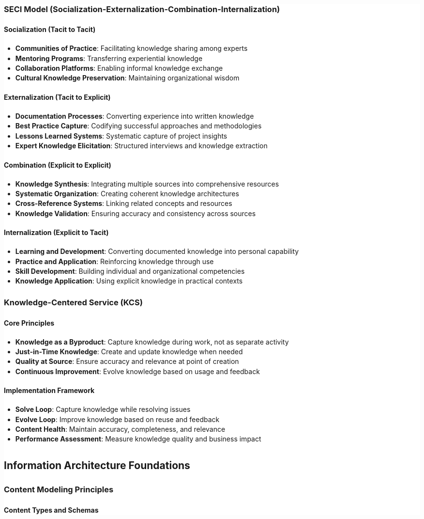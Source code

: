### SECI Model (Socialization-Externalization-Combination-Internalization)

#### **Socialization** (Tacit to Tacit)

- **Communities of Practice**: Facilitating knowledge sharing among experts
- **Mentoring Programs**: Transferring experiential knowledge
- **Collaboration Platforms**: Enabling informal knowledge exchange
- **Cultural Knowledge Preservation**: Maintaining organizational wisdom

#### **Externalization** (Tacit to Explicit)

- **Documentation Processes**: Converting experience into written knowledge
- **Best Practice Capture**: Codifying successful approaches and methodologies
- **Lessons Learned Systems**: Systematic capture of project insights
- **Expert Knowledge Elicitation**: Structured interviews and knowledge extraction

#### **Combination** (Explicit to Explicit)

- **Knowledge Synthesis**: Integrating multiple sources into comprehensive resources
- **Systematic Organization**: Creating coherent knowledge architectures
- **Cross-Reference Systems**: Linking related concepts and resources
- **Knowledge Validation**: Ensuring accuracy and consistency across sources

#### **Internalization** (Explicit to Tacit)

- **Learning and Development**: Converting documented knowledge into personal capability
- **Practice and Application**: Reinforcing knowledge through use
- **Skill Development**: Building individual and organizational competencies
- **Knowledge Application**: Using explicit knowledge in practical contexts

### Knowledge-Centered Service (KCS)

#### **Core Principles**

- **Knowledge as a Byproduct**: Capture knowledge during work, not as separate activity
- **Just-in-Time Knowledge**: Create and update knowledge when needed
- **Quality at Source**: Ensure accuracy and relevance at point of creation
- **Continuous Improvement**: Evolve knowledge based on usage and feedback

#### **Implementation Framework**

- **Solve Loop**: Capture knowledge while resolving issues
- **Evolve Loop**: Improve knowledge based on reuse and feedback
- **Content Health**: Maintain accuracy, completeness, and relevance
- **Performance Assessment**: Measure knowledge quality and business impact

## Information Architecture Foundations

### Content Modeling Principles

#### **Content Types and Schemas**
